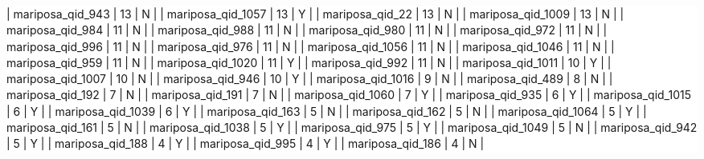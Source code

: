 | mariposa_qid_943  |      13 | N         |
| mariposa_qid_1057 |      13 | Y         |
| mariposa_qid_22   |      13 | N         |
| mariposa_qid_1009 |      13 | N         |
| mariposa_qid_984  |      11 | N         |
| mariposa_qid_988  |      11 | N         |
| mariposa_qid_980  |      11 | N         |
| mariposa_qid_972  |      11 | N         |
| mariposa_qid_996  |      11 | N         |
| mariposa_qid_976  |      11 | N         |
| mariposa_qid_1056 |      11 | N         |
| mariposa_qid_1046 |      11 | N         |
| mariposa_qid_959  |      11 | N         |
| mariposa_qid_1020 |      11 | Y         |
| mariposa_qid_992  |      11 | N         |
| mariposa_qid_1011 |      10 | Y         |
| mariposa_qid_1007 |      10 | N         |
| mariposa_qid_946  |      10 | Y         |
| mariposa_qid_1016 |       9 | N         |
| mariposa_qid_489  |       8 | N         |
| mariposa_qid_192  |       7 | N         |
| mariposa_qid_191  |       7 | N         |
| mariposa_qid_1060 |       7 | Y         |
| mariposa_qid_935  |       6 | Y         |
| mariposa_qid_1015 |       6 | Y         |
| mariposa_qid_1039 |       6 | Y         |
| mariposa_qid_163  |       5 | N         |
| mariposa_qid_162  |       5 | N         |
| mariposa_qid_1064 |       5 | Y         |
| mariposa_qid_161  |       5 | N         |
| mariposa_qid_1038 |       5 | Y         |
| mariposa_qid_975  |       5 | Y         |
| mariposa_qid_1049 |       5 | N         |
| mariposa_qid_942  |       5 | Y         |
| mariposa_qid_188  |       4 | Y         |
| mariposa_qid_995  |       4 | Y         |
| mariposa_qid_186  |       4 | N         |